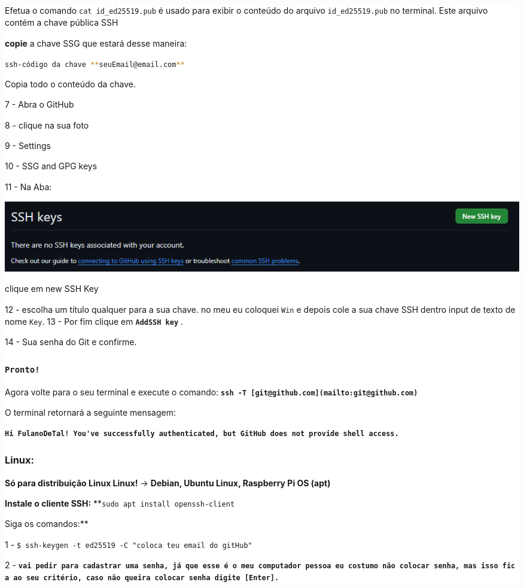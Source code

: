 Efetua o comando `cat id_ed25519.pub` é usado para exibir o conteúdo do arquivo `id_ed25519.pub` no terminal. Este arquivo contém a chave pública SSH

**copie** a chave SSG que estará desse maneira:

```bash
ssh-código da chave **seuEmail@email.com**
```

Copia todo o conteúdo da chave.

7 - Abra o GitHub

8 - clique na sua foto 

9 - Settings

10 - SSG and GPG keys

11 - Na  Aba:

![Untitled](./imgs/Untitled%2014.png)

clique em new SSH Key

12 - escolha um título qualquer para a sua chave. no meu eu coloquei  `Win` e depois cole a sua chave SSH dentro input de texto de nome `Key`.
13 - Por fim clique em **`AddSSH key`** .

14 -  Sua senha do Git e confirme.

### `Pronto!`

Agora volte para o seu terminal e execute o comando: **`ssh -T [git@github.com](mailto:git@github.com)`**

O terminal retornará a seguinte mensagem:

**`Hi FulanoDeTal! You've successfully authenticated, but GitHub does not provide shell access.`**

### Linux:

 **Só para distribuição Linux Linux!** → **Debian, Ubuntu Linux, Raspberry Pi OS (apt)**

**Instale o cliente SSH:**
 **`sudo apt install openssh-client`

Siga os comandos:**

1 -  `$ ssh-keygen -t ed25519 -C "coloca teu email do gitHub"`

2 -  **`vai pedir para cadastrar uma senha, já que esse é o meu computador pessoa eu costumo não colocar senha, mas isso fica ao seu critério, caso não queira colocar senha digite [Enter].`** 
